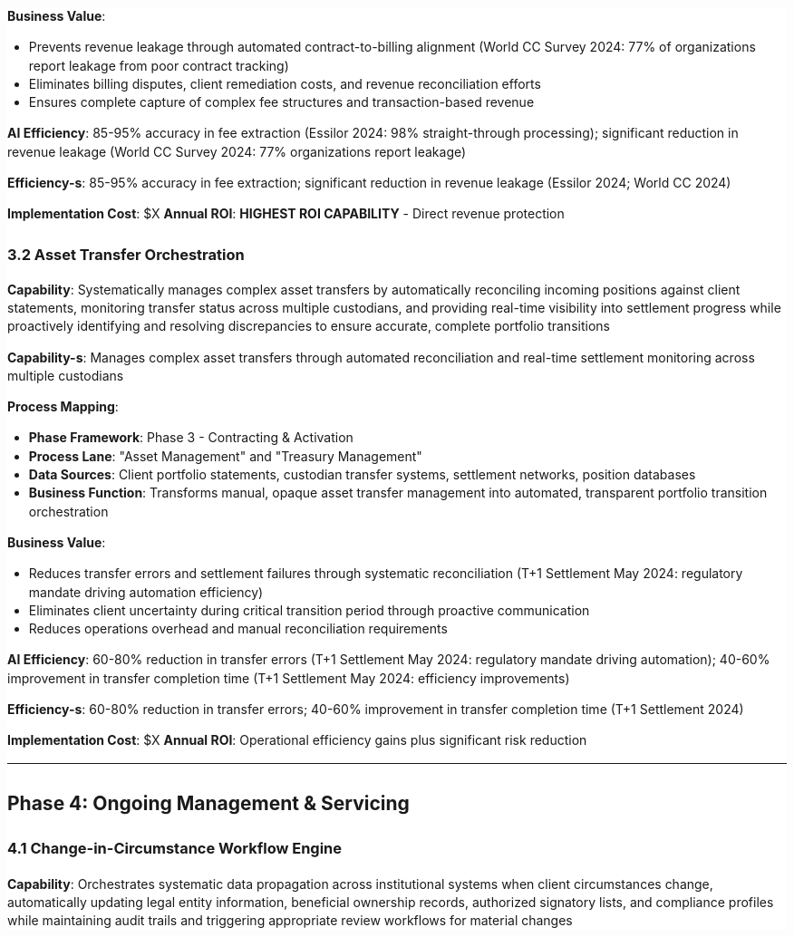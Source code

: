 **Business Value**:
- Prevents revenue leakage through automated contract-to-billing alignment (World CC Survey 2024: 77% of organizations report leakage from poor contract tracking)
- Eliminates billing disputes, client remediation costs, and revenue reconciliation efforts
- Ensures complete capture of complex fee structures and transaction-based revenue

**AI Efficiency**: 85-95% accuracy in fee extraction (Essilor 2024: 98% straight-through processing); significant reduction in revenue leakage (World CC Survey 2024: 77% organizations report leakage)

**Efficiency-s**: 85-95% accuracy in fee extraction; significant reduction in revenue leakage (Essilor 2024; World CC 2024)

**Implementation Cost**: $X
**Annual ROI**: **HIGHEST ROI CAPABILITY** - Direct revenue protection

### 3.2 Asset Transfer Orchestration
**Capability**: Systematically manages complex asset transfers by automatically reconciling incoming positions against client statements, monitoring transfer status across multiple custodians, and providing real-time visibility into settlement progress while proactively identifying and resolving discrepancies to ensure accurate, complete portfolio transitions

**Capability-s**: Manages complex asset transfers through automated reconciliation and real-time settlement monitoring across multiple custodians

**Process Mapping**:
- **Phase Framework**: Phase 3 - Contracting & Activation
- **Process Lane**: "Asset Management" and "Treasury Management"
- **Data Sources**: Client portfolio statements, custodian transfer systems, settlement networks, position databases
- **Business Function**: Transforms manual, opaque asset transfer management into automated, transparent portfolio transition orchestration

**Business Value**:
- Reduces transfer errors and settlement failures through systematic reconciliation (T+1 Settlement May 2024: regulatory mandate driving automation efficiency)
- Eliminates client uncertainty during critical transition period through proactive communication
- Reduces operations overhead and manual reconciliation requirements

**AI Efficiency**: 60-80% reduction in transfer errors (T+1 Settlement May 2024: regulatory mandate driving automation); 40-60% improvement in transfer completion time (T+1 Settlement May 2024: efficiency improvements)

**Efficiency-s**: 60-80% reduction in transfer errors; 40-60% improvement in transfer completion time (T+1 Settlement 2024)

**Implementation Cost**: $X
**Annual ROI**: Operational efficiency gains plus significant risk reduction

---

## Phase 4: Ongoing Management & Servicing

### 4.1 Change-in-Circumstance Workflow Engine
**Capability**: Orchestrates systematic data propagation across institutional systems when client circumstances change, automatically updating legal entity information, beneficial ownership records, authorized signatory lists, and compliance profiles while maintaining audit trails and triggering appropriate review workflows for material changes
